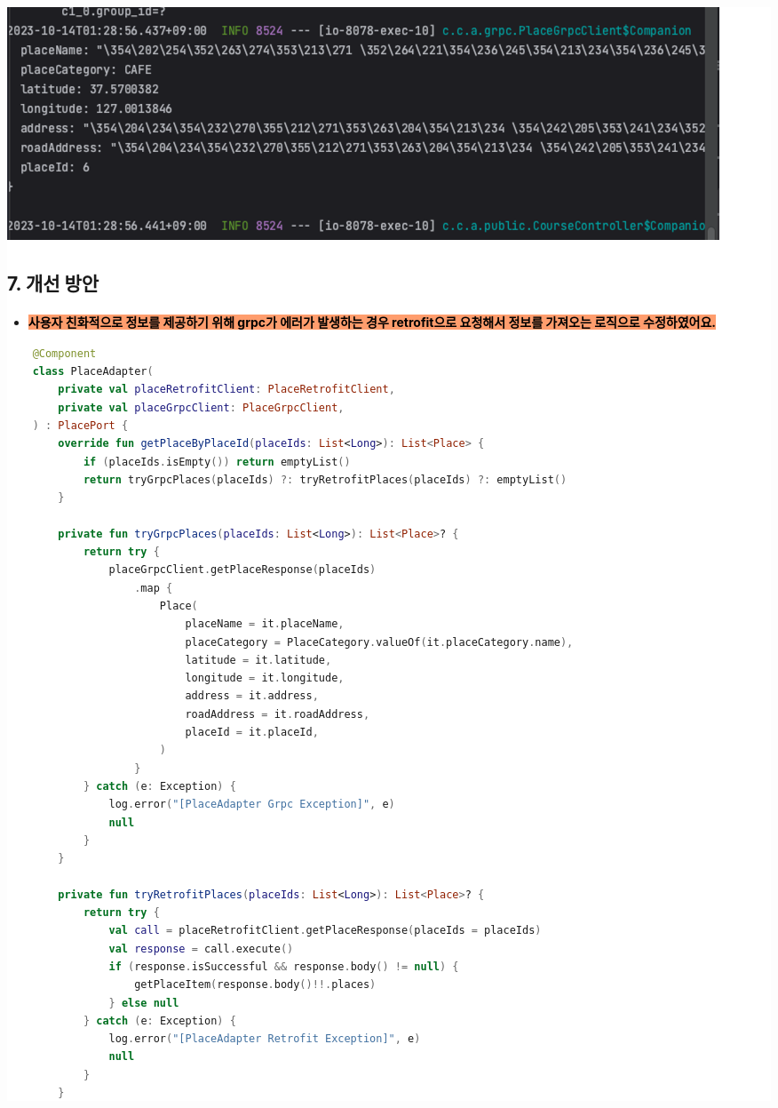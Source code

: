   ![img.png](image/gRpcResult.png)

## 7. 개선 방안
- <span style="background-color:#FF9D6D;color:black"><b>사용자 친화적으로 정보를 제공하기 위해 grpc가 에러가 발생하는 경우 retrofit으로 요청해서 정보를 가져오는 로직으로 수정하였어요.</b></span>
``` kotlin
    @Component
    class PlaceAdapter(
        private val placeRetrofitClient: PlaceRetrofitClient,
        private val placeGrpcClient: PlaceGrpcClient,
    ) : PlacePort {
        override fun getPlaceByPlaceId(placeIds: List<Long>): List<Place> {
            if (placeIds.isEmpty()) return emptyList()
            return tryGrpcPlaces(placeIds) ?: tryRetrofitPlaces(placeIds) ?: emptyList()
        }
    
        private fun tryGrpcPlaces(placeIds: List<Long>): List<Place>? {
            return try {
                placeGrpcClient.getPlaceResponse(placeIds)
                    .map {
                        Place(
                            placeName = it.placeName,
                            placeCategory = PlaceCategory.valueOf(it.placeCategory.name),
                            latitude = it.latitude,
                            longitude = it.longitude,
                            address = it.address,
                            roadAddress = it.roadAddress,
                            placeId = it.placeId,
                        )
                    }
            } catch (e: Exception) {
                log.error("[PlaceAdapter Grpc Exception]", e)
                null
            }
        }
    
        private fun tryRetrofitPlaces(placeIds: List<Long>): List<Place>? {
            return try {
                val call = placeRetrofitClient.getPlaceResponse(placeIds = placeIds)
                val response = call.execute()
                if (response.isSuccessful && response.body() != null) {
                    getPlaceItem(response.body()!!.places)
                } else null
            } catch (e: Exception) {
                log.error("[PlaceAdapter Retrofit Exception]", e)
                null
            }
        }
```
